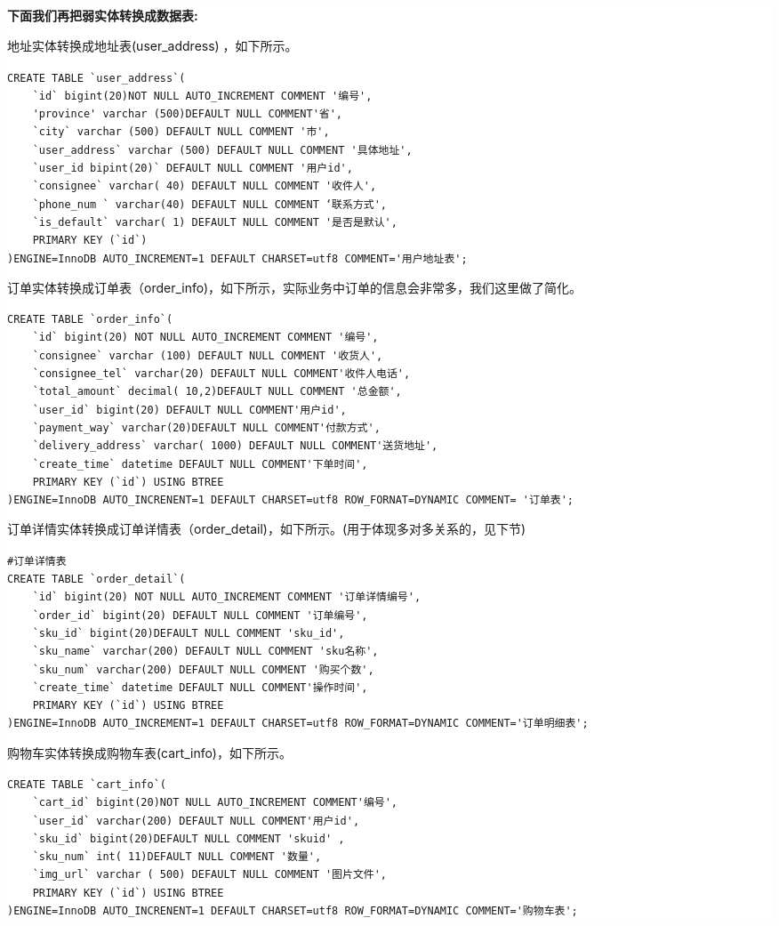 **下面我们再把弱实体转换成数据表:**

地址实体转换成地址表(user_address) ，如下所示。

```mysql
CREATE TABLE `user_address`(
    `id` bigint(20)NOT NULL AUTO_INCREMENT COMMENT '编号',
    'province' varchar (500)DEFAULT NULL COMMENT'省',
    `city` varchar (500) DEFAULT NULL COMMENT '市',
    `user_address` varchar (500) DEFAULT NULL COMMENT '具体地址',
    `user_id bipint(20)` DEFAULT NULL COMMENT '用户id',
    `consignee` varchar( 40) DEFAULT NULL COMMENT '收件人',
    `phone_num ` varchar(40) DEFAULT NULL COMMENT ‘联系方式',
    `is_default` varchar( 1) DEFAULT NULL COMMENT '是否是默认',
    PRIMARY KEY (`id`)
)ENGINE=InnoDB AUTO_INCREMENT=1 DEFAULT CHARSET=utf8 COMMENT='用户地址表';

```

订单实体转换成订单表（order_info)，如下所示，实际业务中订单的信息会非常多，我们这里做了简化。

```mysql
CREATE TABLE `order_info`(
    `id` bigint(20) NOT NULL AUTO_INCREMENT COMMENT '编号',
    `consignee` varchar (100) DEFAULT NULL COMMENT '收货人',
    `consignee_tel` varchar(20) DEFAULT NULL COMMENT'收件人电话',
    `total_amount` decimal( 10,2)DEFAULT NULL COMMENT '总金额',
    `user_id` bigint(20) DEFAULT NULL COMMENT'用户id',
    `payment_way` varchar(20)DEFAULT NULL COMMENT'付款方式',
    `delivery_address` varchar( 1000) DEFAULT NULL COMMENT'送货地址',
    `create_time` datetime DEFAULT NULL COMMENT'下单时间',
    PRIMARY KEY (`id`) USING BTREE
)ENGINE=InnoDB AUTO_INCRENENT=1 DEFAULT CHARSET=utf8 ROW_FORNAT=DYNAMIC COMMENT= '订单表';

```

订单详情实体转换成订单详情表（order_detail)，如下所示。(用于体现多对多关系的，见下节)

```mysql
#订单详情表
CREATE TABLE `order_detail`(
    `id` bigint(20) NOT NULL AUTO_INCREMENT COMMENT '订单详情编号',
    `order_id` bigint(20) DEFAULT NULL COMMENT '订单编号',
    `sku_id` bigint(20)DEFAULT NULL COMMENT 'sku_id',
    `sku_name` varchar(200) DEFAULT NULL COMMENT 'sku名称',
    `sku_num` varchar(200) DEFAULT NULL COMMENT '购买个数',
    `create_time` datetime DEFAULT NULL COMMENT'操作时间',
    PRIMARY KEY (`id`) USING BTREE
)ENGINE=InnoDB AUTO_INCREMENT=1 DEFAULT CHARSET=utf8 ROW_FORMAT=DYNAMIC COMMENT='订单明细表';

```

购物车实体转换成购物车表(cart_info)，如下所示。

```mysql
CREATE TABLE `cart_info`(
    `cart_id` bigint(20)NOT NULL AUTO_INCREMENT COMMENT'编号',
    `user_id` varchar(200) DEFAULT NULL COMMENT'用户id',
    `sku_id` bigint(20)DEFAULT NULL COMMENT 'skuid' ,
    `sku_num` int( 11)DEFAULT NULL COMMENT '数量',
    `img_url` varchar ( 500) DEFAULT NULL COMMENT '图片文件',
    PRIMARY KEY (`id`) USING BTREE
)ENGINE=InnoDB AUTO_INCRENENT=1 DEFAULT CHARSET=utf8 ROW_FORMAT=DYNAMIC COMMENT='购物车表';

```
